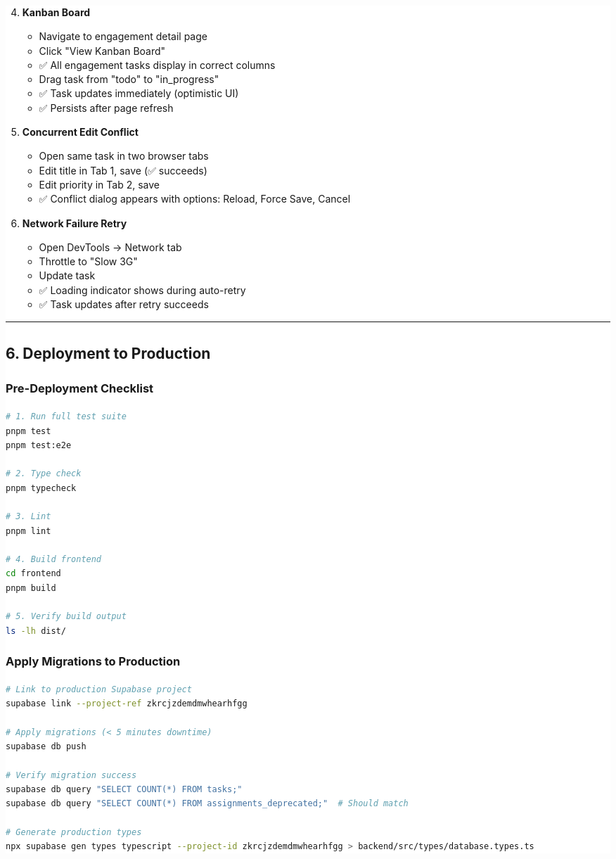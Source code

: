 4. **Kanban Board**
   - Navigate to engagement detail page
   - Click "View Kanban Board"
   - ✅ All engagement tasks display in correct columns
   - Drag task from "todo" to "in_progress"
   - ✅ Task updates immediately (optimistic UI)
   - ✅ Persists after page refresh

5. **Concurrent Edit Conflict**
   - Open same task in two browser tabs
   - Edit title in Tab 1, save (✅ succeeds)
   - Edit priority in Tab 2, save
   - ✅ Conflict dialog appears with options: Reload, Force Save, Cancel

6. **Network Failure Retry**
   - Open DevTools → Network tab
   - Throttle to "Slow 3G"
   - Update task
   - ✅ Loading indicator shows during auto-retry
   - ✅ Task updates after retry succeeds

---

## 6. Deployment to Production

### Pre-Deployment Checklist

```bash
# 1. Run full test suite
pnpm test
pnpm test:e2e

# 2. Type check
pnpm typecheck

# 3. Lint
pnpm lint

# 4. Build frontend
cd frontend
pnpm build

# 5. Verify build output
ls -lh dist/
```

### Apply Migrations to Production

```bash
# Link to production Supabase project
supabase link --project-ref zkrcjzdemdmwhearhfgg

# Apply migrations (< 5 minutes downtime)
supabase db push

# Verify migration success
supabase db query "SELECT COUNT(*) FROM tasks;"
supabase db query "SELECT COUNT(*) FROM assignments_deprecated;"  # Should match

# Generate production types
npx supabase gen types typescript --project-id zkrcjzdemdmwhearhfgg > backend/src/types/database.types.ts
```
